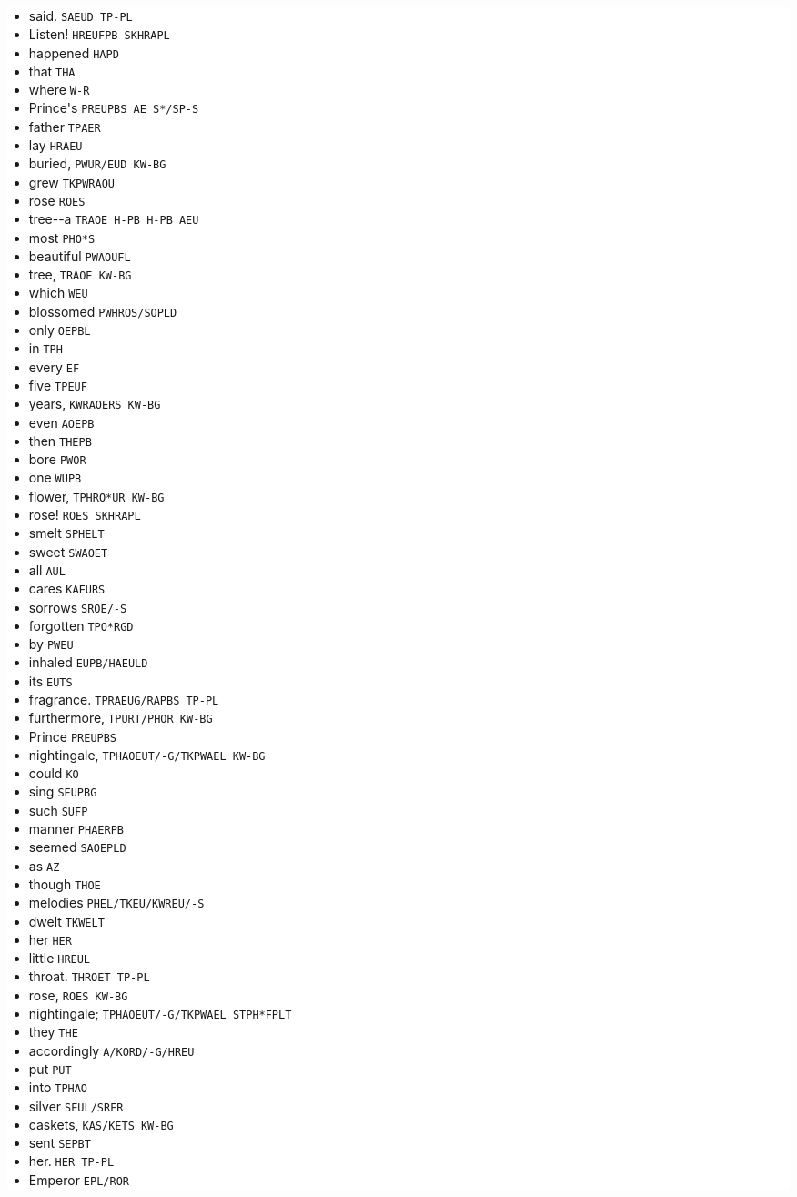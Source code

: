* said. `SAEUD TP-PL`
* Listen! `HREUFPB SKHRAPL`
* happened `HAPD`
* that `THA`
* where `W-R`
* Prince's `PREUPBS AE S*/SP-S`
* father `TPAER`
* lay `HRAEU`
* buried, `PWUR/EUD KW-BG`
* grew `TKPWRAOU`
* rose `ROES`
* tree--a `TRAOE H-PB H-PB AEU`
* most `PHO*S`
* beautiful `PWAOUFL`
* tree, `TRAOE KW-BG`
* which `WEU`
* blossomed `PWHROS/SOPLD`
* only `OEPBL`
* in `TPH`
* every `EF`
* five `TPEUF`
* years, `KWRAOERS KW-BG`
* even `AOEPB`
* then `THEPB`
* bore `PWOR`
* one `WUPB`
* flower, `TPHRO*UR KW-BG`
* rose! `ROES SKHRAPL`
* smelt `SPHELT`
* sweet `SWAOET`
* all `AUL`
* cares `KAEURS`
* sorrows `SROE/-S`
* forgotten `TPO*RGD`
* by `PWEU`
* inhaled `EUPB/HAEULD`
* its `EUTS`
* fragrance. `TPRAEUG/RAPBS TP-PL`
* furthermore, `TPURT/PHOR KW-BG`
* Prince `PREUPBS`
* nightingale, `TPHAOEUT/-G/TKPWAEL KW-BG`
* could `KO`
* sing `SEUPBG`
* such `SUFP`
* manner `PHAERPB`
* seemed `SAOEPLD`
* as `AZ`
* though `THOE`
* melodies `PHEL/TKEU/KWREU/-S`
* dwelt `TKWELT`
* her `HER`
* little `HREUL`
* throat. `THROET TP-PL`
* rose, `ROES KW-BG`
* nightingale; `TPHAOEUT/-G/TKPWAEL STPH*FPLT`
* they `THE`
* accordingly `A/KORD/-G/HREU`
* put `PUT`
* into `TPHAO`
* silver `SEUL/SRER`
* caskets, `KAS/KETS KW-BG`
* sent `SEPBT`
* her. `HER TP-PL`
* Emperor `EPL/ROR`